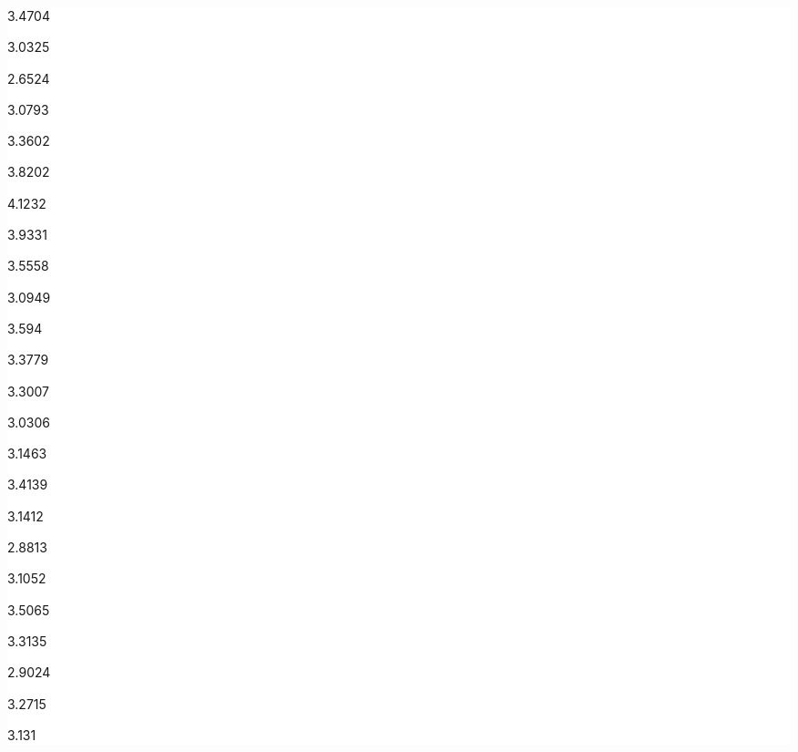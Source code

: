  
  3.4704
 
 
  3.0325
 
 
  2.6524
 
 
  3.0793
 
 
  3.3602
 
 
  3.8202
 
 
  4.1232
 
 
  3.9331
 
 
  3.5558
 
 
  3.0949
 
 
  3.594
 
 
  3.3779
 
 
  3.3007
 
 
  3.0306
 
 
  3.1463
 
 
  3.4139
 
 
  3.1412
 
 
  2.8813
 
 
  3.1052
 
 
  3.5065
 
 
  3.3135
 
 
  2.9024
 
 
  3.2715
 
 
  3.131
 
 